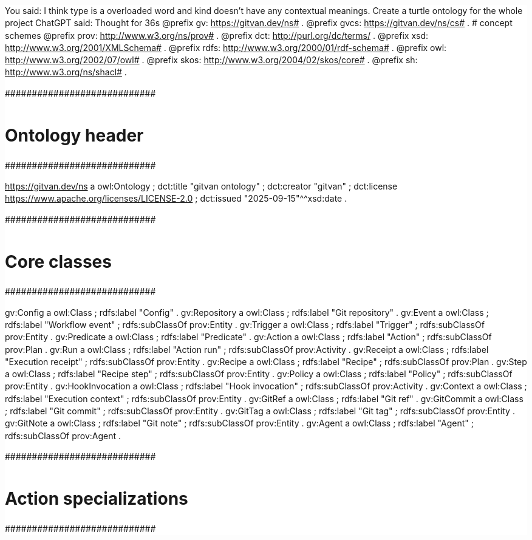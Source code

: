 You said:
I think type is a overloaded word and kind doesn’t have any contextual meanings. Create a turtle ontology for the whole project 
ChatGPT said:
Thought for 36s
@prefix gv:    <https://gitvan.dev/ns#> .
@prefix gvcs:  <https://gitvan.dev/ns/cs#> .          # concept schemes
@prefix prov:  <http://www.w3.org/ns/prov#> .
@prefix dct:   <http://purl.org/dc/terms/> .
@prefix xsd:   <http://www.w3.org/2001/XMLSchema#> .
@prefix rdfs:  <http://www.w3.org/2000/01/rdf-schema#> .
@prefix owl:   <http://www.w3.org/2002/07/owl#> .
@prefix skos:  <http://www.w3.org/2004/02/skos/core#> .
@prefix sh:    <http://www.w3.org/ns/shacl#> .

############################
# Ontology header
############################

<https://gitvan.dev/ns>
  a owl:Ontology ;
  dct:title "gitvan ontology" ;
  dct:creator "gitvan" ;
  dct:license <https://www.apache.org/licenses/LICENSE-2.0> ;
  dct:issued "2025-09-15"^^xsd:date .

############################
# Core classes
############################

gv:Config        a owl:Class ; rdfs:label "Config" .
gv:Repository    a owl:Class ; rdfs:label "Git repository" .
gv:Event         a owl:Class ; rdfs:label "Workflow event" ; rdfs:subClassOf prov:Entity .
gv:Trigger       a owl:Class ; rdfs:label "Trigger" ; rdfs:subClassOf prov:Entity .
gv:Predicate     a owl:Class ; rdfs:label "Predicate" .
gv:Action        a owl:Class ; rdfs:label "Action" ; rdfs:subClassOf prov:Plan .
gv:Run           a owl:Class ; rdfs:label "Action run" ; rdfs:subClassOf prov:Activity .
gv:Receipt       a owl:Class ; rdfs:label "Execution receipt" ; rdfs:subClassOf prov:Entity .
gv:Recipe        a owl:Class ; rdfs:label "Recipe" ; rdfs:subClassOf prov:Plan .
gv:Step          a owl:Class ; rdfs:label "Recipe step" ; rdfs:subClassOf prov:Entity .
gv:Policy        a owl:Class ; rdfs:label "Policy" ; rdfs:subClassOf prov:Entity .
gv:HookInvocation a owl:Class ; rdfs:label "Hook invocation" ; rdfs:subClassOf prov:Activity .
gv:Context       a owl:Class ; rdfs:label "Execution context" ; rdfs:subClassOf prov:Entity .
gv:GitRef        a owl:Class ; rdfs:label "Git ref" .
gv:GitCommit     a owl:Class ; rdfs:label "Git commit" ; rdfs:subClassOf prov:Entity .
gv:GitTag        a owl:Class ; rdfs:label "Git tag" ; rdfs:subClassOf prov:Entity .
gv:GitNote       a owl:Class ; rdfs:label "Git note" ; rdfs:subClassOf prov:Entity .
gv:Agent         a owl:Class ; rdfs:label "Agent" ; rdfs:subClassOf prov:Agent .

############################
# Action specializations
############################
